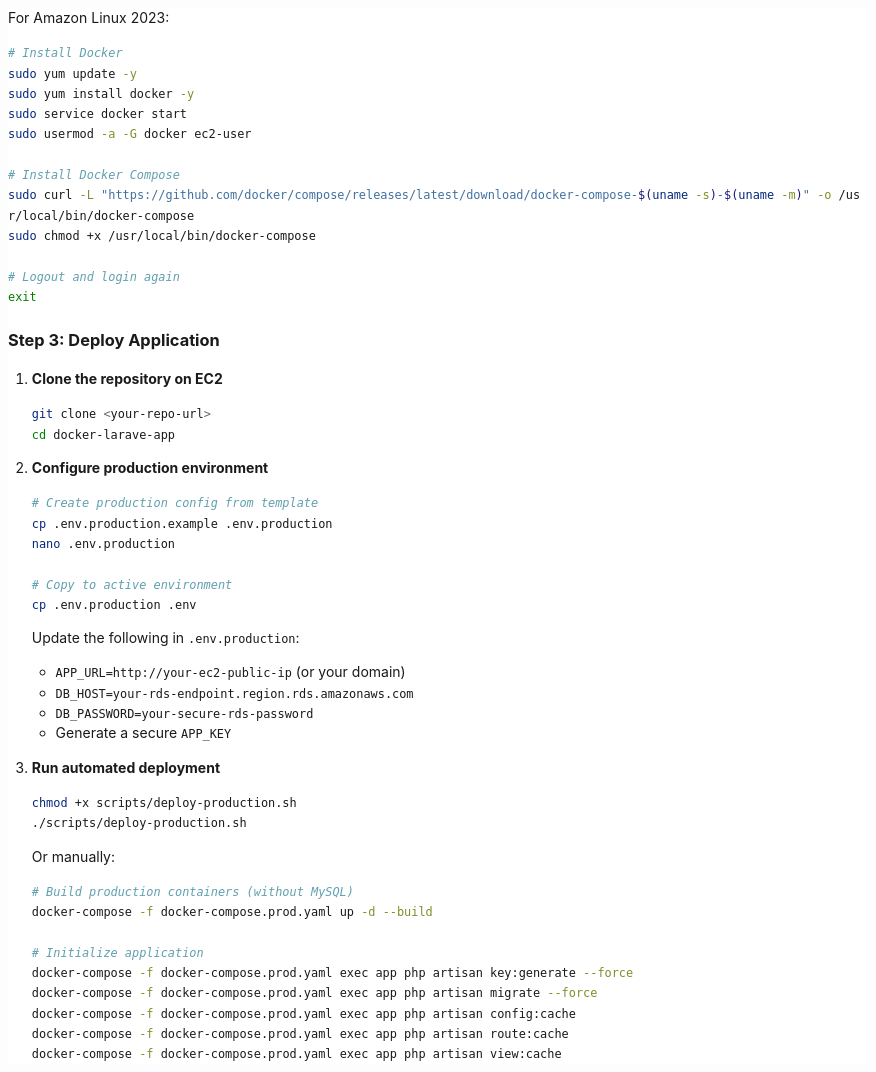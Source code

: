    For Amazon Linux 2023:
   ```bash
   # Install Docker
   sudo yum update -y
   sudo yum install docker -y
   sudo service docker start
   sudo usermod -a -G docker ec2-user

   # Install Docker Compose
   sudo curl -L "https://github.com/docker/compose/releases/latest/download/docker-compose-$(uname -s)-$(uname -m)" -o /usr/local/bin/docker-compose
   sudo chmod +x /usr/local/bin/docker-compose

   # Logout and login again
   exit
   ```

### Step 3: Deploy Application

1. **Clone the repository on EC2**
   ```bash
   git clone <your-repo-url>
   cd docker-larave-app
   ```

2. **Configure production environment**
   ```bash
   # Create production config from template
   cp .env.production.example .env.production
   nano .env.production
   
   # Copy to active environment
   cp .env.production .env
   ```
   
   Update the following in `.env.production`:
   - `APP_URL=http://your-ec2-public-ip` (or your domain)
   - `DB_HOST=your-rds-endpoint.region.rds.amazonaws.com`
   - `DB_PASSWORD=your-secure-rds-password`
   - Generate a secure `APP_KEY`

3. **Run automated deployment**
   ```bash
   chmod +x scripts/deploy-production.sh
   ./scripts/deploy-production.sh
   ```
   
   Or manually:
   ```bash
   # Build production containers (without MySQL)
   docker-compose -f docker-compose.prod.yaml up -d --build
   
   # Initialize application
   docker-compose -f docker-compose.prod.yaml exec app php artisan key:generate --force
   docker-compose -f docker-compose.prod.yaml exec app php artisan migrate --force
   docker-compose -f docker-compose.prod.yaml exec app php artisan config:cache
   docker-compose -f docker-compose.prod.yaml exec app php artisan route:cache
   docker-compose -f docker-compose.prod.yaml exec app php artisan view:cache
   ```
